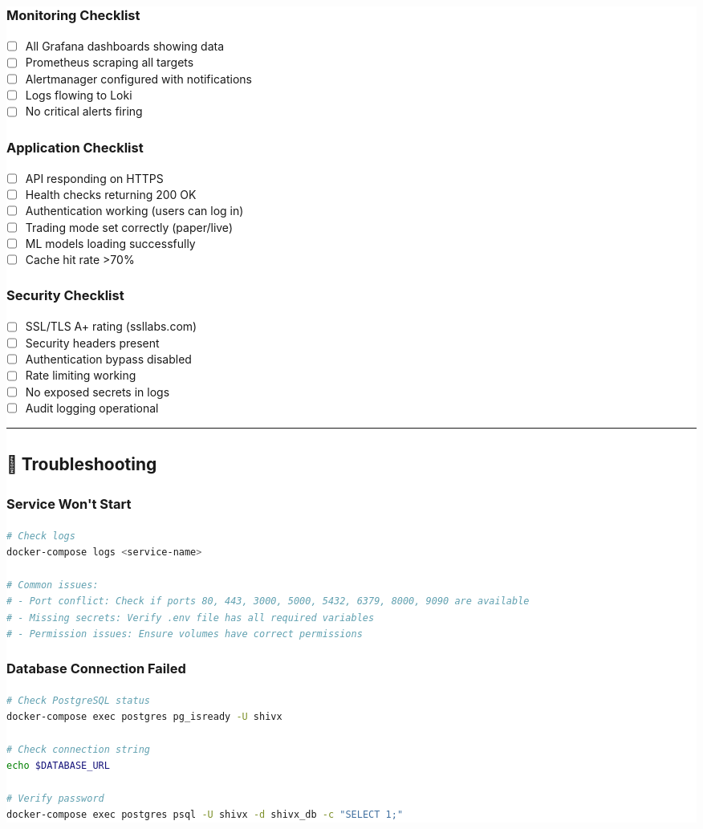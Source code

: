 ### Monitoring Checklist
- [ ] All Grafana dashboards showing data
- [ ] Prometheus scraping all targets
- [ ] Alertmanager configured with notifications
- [ ] Logs flowing to Loki
- [ ] No critical alerts firing

### Application Checklist
- [ ] API responding on HTTPS
- [ ] Health checks returning 200 OK
- [ ] Authentication working (users can log in)
- [ ] Trading mode set correctly (paper/live)
- [ ] ML models loading successfully
- [ ] Cache hit rate >70%

### Security Checklist
- [ ] SSL/TLS A+ rating (ssllabs.com)
- [ ] Security headers present
- [ ] Authentication bypass disabled
- [ ] Rate limiting working
- [ ] No exposed secrets in logs
- [ ] Audit logging operational

---

## 🚨 Troubleshooting

### Service Won't Start
```bash
# Check logs
docker-compose logs <service-name>

# Common issues:
# - Port conflict: Check if ports 80, 443, 3000, 5000, 5432, 6379, 8000, 9090 are available
# - Missing secrets: Verify .env file has all required variables
# - Permission issues: Ensure volumes have correct permissions
```

### Database Connection Failed
```bash
# Check PostgreSQL status
docker-compose exec postgres pg_isready -U shivx

# Check connection string
echo $DATABASE_URL

# Verify password
docker-compose exec postgres psql -U shivx -d shivx_db -c "SELECT 1;"
```
